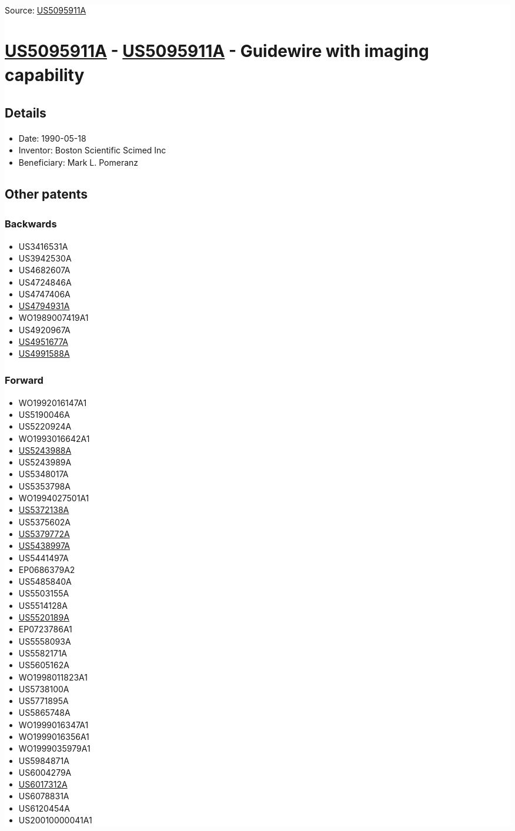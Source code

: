 Source: [US5095911A](https://patents.google.com/patent/US5095911A)

# [US5095911A](US5095911A.md) - [US5095911A](US5095911A.md) - Guidewire with imaging capability

## Details

* Date: 1990-05-18
* Inventor: Boston Scientific Scimed Inc
* Beneficiary: Mark L. Pomeranz

## Other patents

### Backwards
 * US3416531A
 * US3942530A
 * US4682607A
 * US4724846A
 * US4747406A
 * [US4794931A](US4794931A.md)
 * WO1989007419A1
 * US4920967A
 * [US4951677A](US4951677A.md)
 * [US4991588A](US4991588A.md)
### Forward
 * WO1992016147A1
 * US5190046A
 * US5220924A
 * WO1993016642A1
 * [US5243988A](US5243988A.md)
 * US5243989A
 * US5348017A
 * US5353798A
 * WO1994027501A1
 * [US5372138A](US5372138A.md)
 * US5375602A
 * [US5379772A](US5379772A.md)
 * [US5438997A](US5438997A.md)
 * US5441497A
 * EP0686379A2
 * US5485840A
 * US5503155A
 * US5514128A
 * [US5520189A](US5520189A.md)
 * EP0723786A1
 * US5558093A
 * US5582171A
 * US5605162A
 * WO1998011823A1
 * US5738100A
 * US5771895A
 * US5865748A
 * WO1999016347A1
 * WO1999016356A1
 * WO1999035979A1
 * US5984871A
 * US6004279A
 * [US6017312A](US6017312A.md)
 * US6078831A
 * US6120454A
 * US20010000041A1